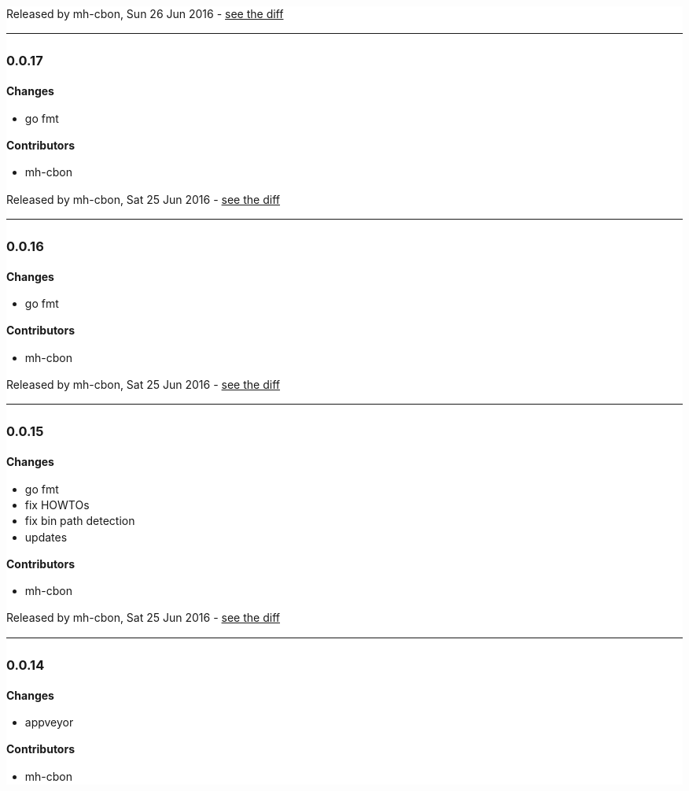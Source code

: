 Released by mh-cbon, Sun 26 Jun 2016 -
[see the diff](https://github.com/mh-cbon/go-msi/compare/0.0.17...0.0.18#diff)
______________

### 0.0.17

__Changes__

- go fmt

__Contributors__

- mh-cbon

Released by mh-cbon, Sat 25 Jun 2016 -
[see the diff](https://github.com/mh-cbon/go-msi/compare/0.0.16...0.0.17#diff)
______________

### 0.0.16

__Changes__

- go fmt

__Contributors__

- mh-cbon

Released by mh-cbon, Sat 25 Jun 2016 -
[see the diff](https://github.com/mh-cbon/go-msi/compare/0.0.15...0.0.16#diff)
______________

### 0.0.15

__Changes__

- go fmt
- fix HOWTOs
- fix bin path detection
- updates

__Contributors__

- mh-cbon

Released by mh-cbon, Sat 25 Jun 2016 -
[see the diff](https://github.com/mh-cbon/go-msi/compare/0.0.14...0.0.15#diff)
______________

### 0.0.14

__Changes__

- appveyor

__Contributors__

- mh-cbon
